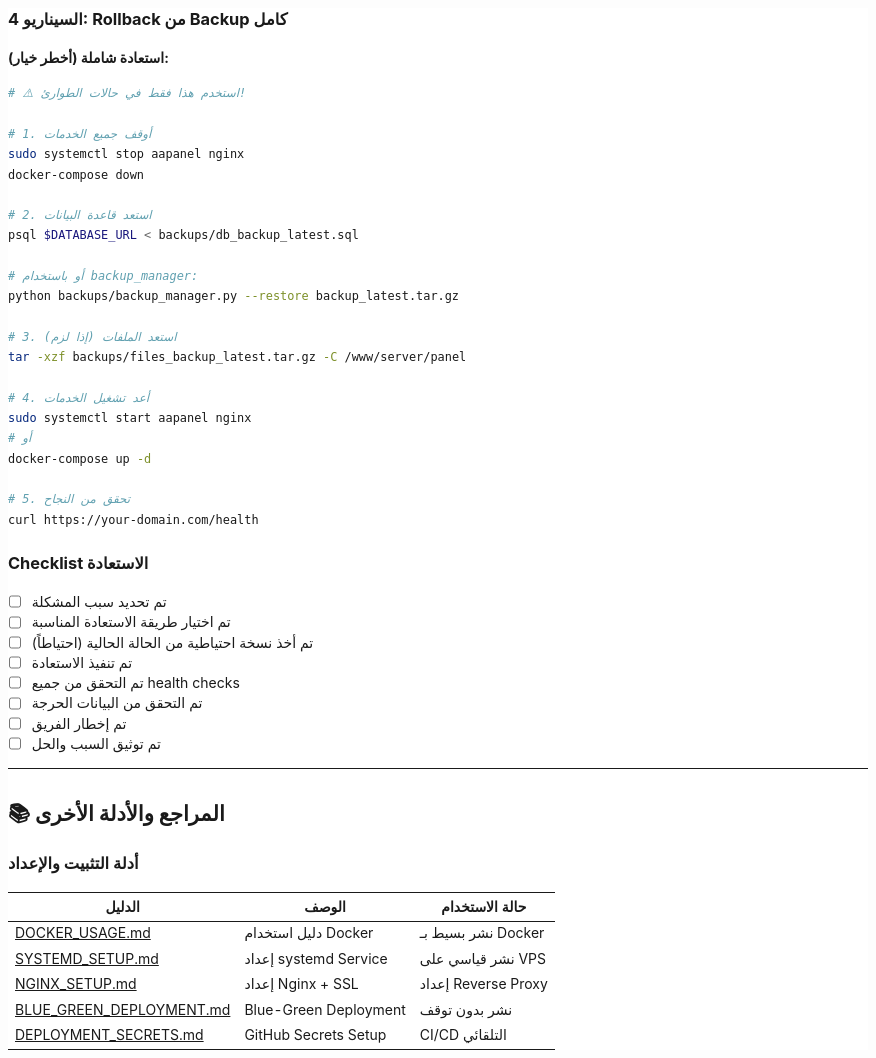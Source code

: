### السيناريو 4: Rollback من Backup كامل

**استعادة شاملة (أخطر خيار):**

```bash
# ⚠️ استخدم هذا فقط في حالات الطوارئ!

# 1. أوقف جميع الخدمات
sudo systemctl stop aapanel nginx
docker-compose down

# 2. استعد قاعدة البيانات
psql $DATABASE_URL < backups/db_backup_latest.sql

# أو باستخدام backup_manager:
python backups/backup_manager.py --restore backup_latest.tar.gz

# 3. استعد الملفات (إذا لزم)
tar -xzf backups/files_backup_latest.tar.gz -C /www/server/panel

# 4. أعد تشغيل الخدمات
sudo systemctl start aapanel nginx
# أو
docker-compose up -d

# 5. تحقق من النجاح
curl https://your-domain.com/health
```

### Checklist الاستعادة

- [ ] تم تحديد سبب المشكلة
- [ ] تم اختيار طريقة الاستعادة المناسبة
- [ ] تم أخذ نسخة احتياطية من الحالة الحالية (احتياطاً)
- [ ] تم تنفيذ الاستعادة
- [ ] تم التحقق من جميع health checks
- [ ] تم التحقق من البيانات الحرجة
- [ ] تم إخطار الفريق
- [ ] تم توثيق السبب والحل

---

## 📚 المراجع والأدلة الأخرى

### أدلة التثبيت والإعداد

| الدليل | الوصف | حالة الاستخدام |
|--------|--------|----------------|
| [DOCKER_USAGE.md](./DOCKER_USAGE.md) | دليل استخدام Docker | نشر بسيط بـ Docker |
| [SYSTEMD_SETUP.md](./SYSTEMD_SETUP.md) | إعداد systemd Service | نشر قياسي على VPS |
| [NGINX_SETUP.md](./NGINX_SETUP.md) | إعداد Nginx + SSL | إعداد Reverse Proxy |
| [BLUE_GREEN_DEPLOYMENT.md](./BLUE_GREEN_DEPLOYMENT.md) | Blue-Green Deployment | نشر بدون توقف |
| [DEPLOYMENT_SECRETS.md](./DEPLOYMENT_SECRETS.md) | GitHub Secrets Setup | CI/CD التلقائي |
